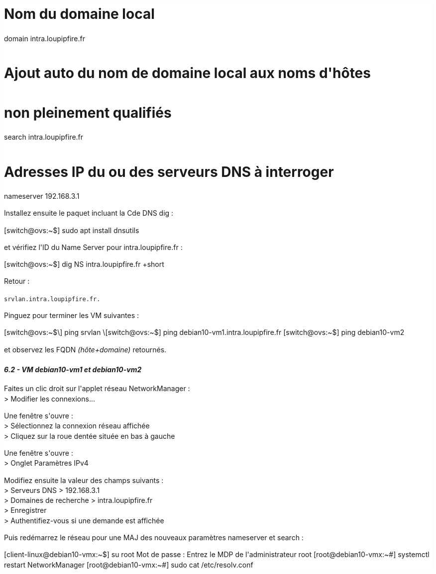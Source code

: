 # Nom du domaine local
domain intra.loupipfire.fr 

# Ajout auto du nom de domaine local aux noms d'hôtes
# non pleinement qualifiés
search intra.loupipfire.fr

# Adresses IP du ou des serveurs DNS à interroger
nameserver 192.168.3.1

Installez ensuite le paquet incluant la Cde DNS dig :

\[switch@ovs:~$\] sudo apt install dnsutils 

et vérifiez l'ID du Name Server pour intra.loupipfire.fr :

\[switch@ovs:~$\] dig NS intra.loupipfire.fr +short 

Retour :

```
srvlan.intra.loupipfire.fr.
```

Pinguez pour terminer les VM suivantes :

\[switch@ovs:~$\] ping srvlan
\[switch@ovs:~$\] ping debian10-vm1.intra.loupipfire.fr
\[switch@ovs:~$\] ping debian10-vm2

et observez les FQDN _(hôte+domaine)_ retournés.

#### _6.2 - VM debian10-vm1 et debian10-vm2_

Faites un clic droit sur l'applet réseau NetworkManager :  
\> Modifier les connexions...

Une fenêtre s'ouvre :  
\> Sélectionnez la connexion réseau affichée  
\> Cliquez sur la roue dentée située en bas à gauche

Une fenêtre s'ouvre :  
\> Onglet Paramètres IPv4  
  
Modifiez ensuite la valeur des champs suivants :  
\> Serveurs DNS > 192.168.3.1  
\> Domaines de recherche > intra.loupipfire.fr  
\> Enregistrer  
\> Authentifiez-vous si une demande est affichée

Puis redémarrez le réseau pour une MAJ des nouveaux paramètres nameserver et search :

\[client-linux@debian10-vmx:~$\] su root
Mot de passe : Entrez le MDP de l'administrateur root 
\[root@debian10-vmx:~#\] systemctl restart NetworkManager
\[root@debian10-vmx:~#\] sudo cat /etc/resolv.conf
